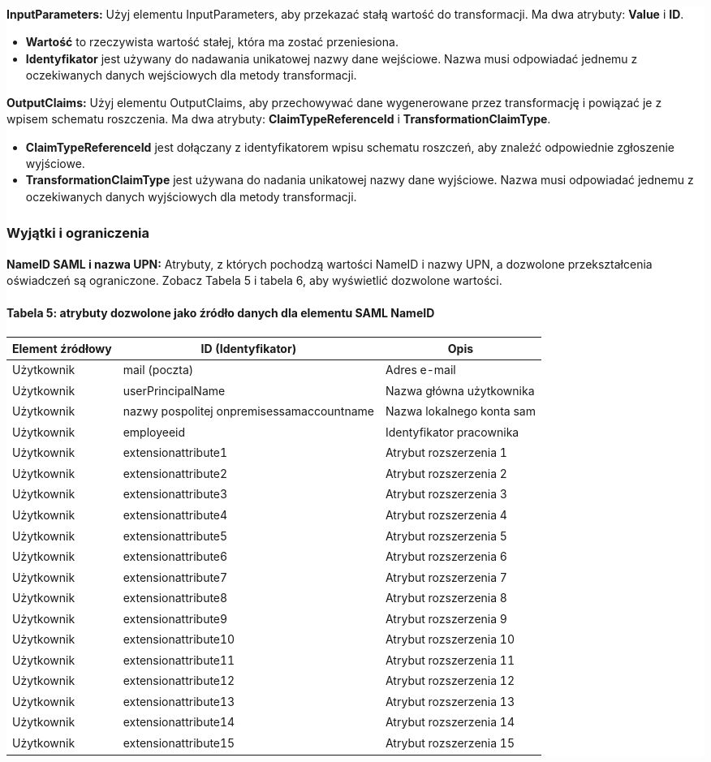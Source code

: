 **InputParameters:** Użyj elementu InputParameters, aby przekazać stałą wartość do transformacji. Ma dwa atrybuty: **Value** i **ID**.

- **Wartość** to rzeczywista wartość stałej, która ma zostać przeniesiona.
- **Identyfikator** jest używany do nadawania unikatowej nazwy dane wejściowe. Nazwa musi odpowiadać jednemu z oczekiwanych danych wejściowych dla metody transformacji.

**OutputClaims:** Użyj elementu OutputClaims, aby przechowywać dane wygenerowane przez transformację i powiązać je z wpisem schematu roszczenia. Ma dwa atrybuty: **ClaimTypeReferenceId** i **TransformationClaimType**.

- **ClaimTypeReferenceId** jest dołączany z identyfikatorem wpisu schematu roszczeń, aby znaleźć odpowiednie zgłoszenie wyjściowe.
- **TransformationClaimType** jest używana do nadania unikatowej nazwy dane wyjściowe. Nazwa musi odpowiadać jednemu z oczekiwanych danych wyjściowych dla metody transformacji.

### <a name="exceptions-and-restrictions"></a>Wyjątki i ograniczenia

**NameID SAML i nazwa UPN:** Atrybuty, z których pochodzą wartości NameID i nazwy UPN, a dozwolone przekształcenia oświadczeń są ograniczone. Zobacz Tabela 5 i tabela 6, aby wyświetlić dozwolone wartości.

#### <a name="table-5-attributes-allowed-as-a-data-source-for-saml-nameid"></a>Tabela 5: atrybuty dozwolone jako źródło danych dla elementu SAML NameID

|Element źródłowy|ID (Identyfikator)|Opis|
|-----|-----|-----|
| Użytkownik | mail (poczta)|Adres e-mail|
| Użytkownik | userPrincipalName|Nazwa główna użytkownika|
| Użytkownik | nazwy pospolitej onpremisessamaccountname|Nazwa lokalnego konta sam|
| Użytkownik | employeeid|Identyfikator pracownika|
| Użytkownik | extensionattribute1 | Atrybut rozszerzenia 1 |
| Użytkownik | extensionattribute2 | Atrybut rozszerzenia 2 |
| Użytkownik | extensionattribute3 | Atrybut rozszerzenia 3 |
| Użytkownik | extensionattribute4 | Atrybut rozszerzenia 4 |
| Użytkownik | extensionattribute5 | Atrybut rozszerzenia 5 |
| Użytkownik | extensionattribute6 | Atrybut rozszerzenia 6 |
| Użytkownik | extensionattribute7 | Atrybut rozszerzenia 7 |
| Użytkownik | extensionattribute8 | Atrybut rozszerzenia 8 |
| Użytkownik | extensionattribute9 | Atrybut rozszerzenia 9 |
| Użytkownik | extensionattribute10 | Atrybut rozszerzenia 10 |
| Użytkownik | extensionattribute11 | Atrybut rozszerzenia 11 |
| Użytkownik | extensionattribute12 | Atrybut rozszerzenia 12 |
| Użytkownik | extensionattribute13 | Atrybut rozszerzenia 13 |
| Użytkownik | extensionattribute14 | Atrybut rozszerzenia 14 |
| Użytkownik | extensionattribute15 | Atrybut rozszerzenia 15 |
